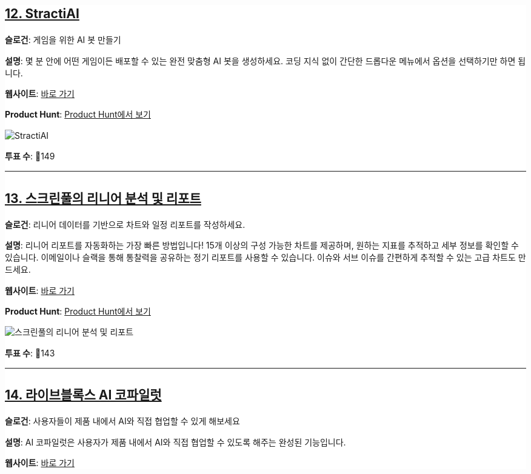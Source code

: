 ## [12. StractiAI](https://www.producthunt.com/posts/stractiai?utm_campaign=producthunt-api&utm_medium=api-v2&utm_source=Application%3A+genexis+%28ID%3A+133272%29)

**슬로건**: 게임을 위한 AI 봇 만들기

**설명**: 몇 분 안에 어떤 게임이든 배포할 수 있는 완전 맞춤형 AI 봇을 생성하세요. 코딩 지식 없이 간단한 드롭다운 메뉴에서 옵션을 선택하기만 하면 됩니다.

**웹사이트**: [바로 가기](https://www.producthunt.com/r/T4CDLNM3HVRQ3M?utm_campaign=producthunt-api&utm_medium=api-v2&utm_source=Application%3A+genexis+%28ID%3A+133272%29)

**Product Hunt**: [Product Hunt에서 보기](https://www.producthunt.com/posts/stractiai?utm_campaign=producthunt-api&utm_medium=api-v2&utm_source=Application%3A+genexis+%28ID%3A+133272%29)


![StractiAI](https://ph-files.imgix.net/f6e2b1bc-840c-427f-817b-a1b3357c73a3.png?auto=format&fit=crop&frame=1&h=512&w=1024)


**투표 수**: 🔺149

---
## [13. 스크린풀의 리니어 분석 및 리포트](https://www.producthunt.com/posts/linear-analytics-reports-by-screenful?utm_campaign=producthunt-api&utm_medium=api-v2&utm_source=Application%3A+genexis+%28ID%3A+133272%29)

**슬로건**: 리니어 데이터를 기반으로 차트와 일정 리포트를 작성하세요.

**설명**: 리니어 리포트를 자동화하는 가장 빠른 방법입니다! 15개 이상의 구성 가능한 차트를 제공하며, 원하는 지표를 추적하고 세부 정보를 확인할 수 있습니다. 이메일이나 슬랙을 통해 통찰력을 공유하는 정기 리포트를 사용할 수 있습니다. 이슈와 서브 이슈를 간편하게 추적할 수 있는 고급 차트도 만드세요.

**웹사이트**: [바로 가기](https://www.producthunt.com/r/I4WZ5GDBIPBNE2?utm_campaign=producthunt-api&utm_medium=api-v2&utm_source=Application%3A+genexis+%28ID%3A+133272%29)

**Product Hunt**: [Product Hunt에서 보기](https://www.producthunt.com/posts/linear-analytics-reports-by-screenful?utm_campaign=producthunt-api&utm_medium=api-v2&utm_source=Application%3A+genexis+%28ID%3A+133272%29)

![스크린풀의 리니어 분석 및 리포트](https://ph-files.imgix.net/6a18be99-8bf4-4f91-9558-b4bee576e900.png?auto=format&fit=crop&frame=1&h=512&w=1024)

**투표 수**: 🔺143

---
## [14. 라이브블록스 AI 코파일럿](https://www.producthunt.com/posts/liveblocks-ai-copilots?utm_campaign=producthunt-api&utm_medium=api-v2&utm_source=Application%3A+genexis+%28ID%3A+133272%29)

**슬로건**: 사용자들이 제품 내에서 AI와 직접 협업할 수 있게 해보세요

**설명**: AI 코파일럿은 사용자가 제품 내에서 AI와 직접 협업할 수 있도록 해주는 완성된 기능입니다.

**웹사이트**: [바로 가기](https://www.producthunt.com/r/EIYNOBGAAKIBB3?utm_campaign=producthunt-api&utm_medium=api-v2&utm_source=Application%3A+genexis+%28ID%3A+133272%29)
